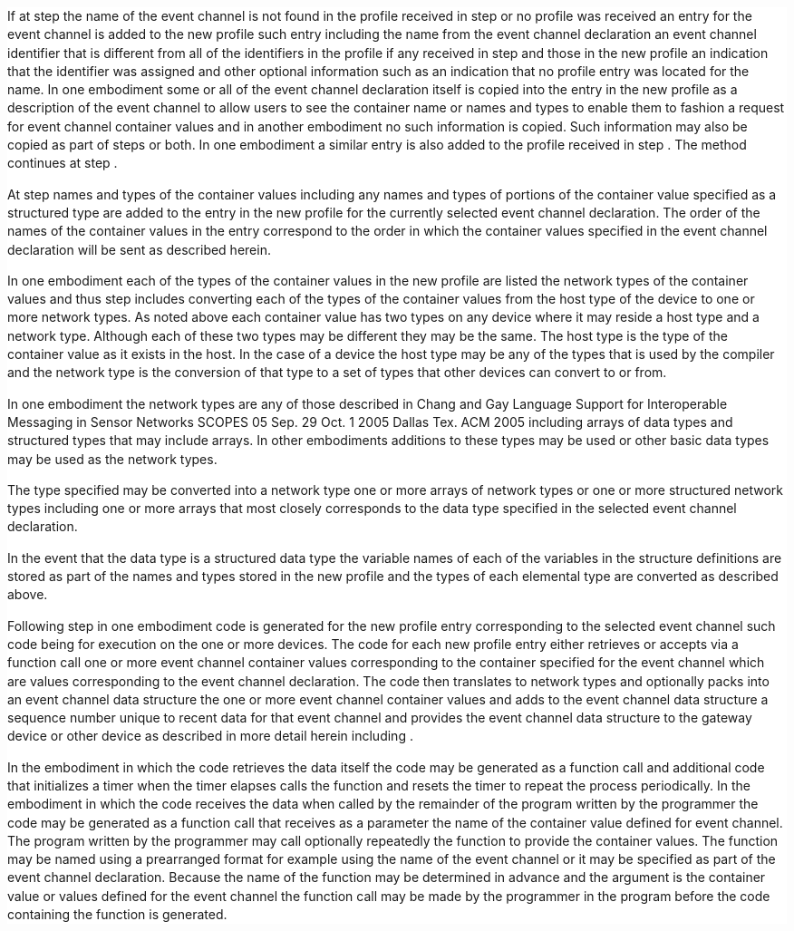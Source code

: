 If at step the name of the event channel is not found in the profile received in step or no profile was received an entry for the event channel is added to the new profile such entry including the name from the event channel declaration an event channel identifier that is different from all of the identifiers in the profile if any received in step and those in the new profile an indication that the identifier was assigned and other optional information such as an indication that no profile entry was located for the name. In one embodiment some or all of the event channel declaration itself is copied into the entry in the new profile as a description of the event channel to allow users to see the container name or names and types to enable them to fashion a request for event channel container values and in another embodiment no such information is copied. Such information may also be copied as part of steps or both. In one embodiment a similar entry is also added to the profile received in step . The method continues at step .

At step names and types of the container values including any names and types of portions of the container value specified as a structured type are added to the entry in the new profile for the currently selected event channel declaration. The order of the names of the container values in the entry correspond to the order in which the container values specified in the event channel declaration will be sent as described herein.

In one embodiment each of the types of the container values in the new profile are listed the network types of the container values and thus step includes converting each of the types of the container values from the host type of the device to one or more network types. As noted above each container value has two types on any device where it may reside a host type and a network type. Although each of these two types may be different they may be the same. The host type is the type of the container value as it exists in the host. In the case of a device the host type may be any of the types that is used by the compiler and the network type is the conversion of that type to a set of types that other devices can convert to or from.

In one embodiment the network types are any of those described in Chang and Gay Language Support for Interoperable Messaging in Sensor Networks SCOPES 05 Sep. 29 Oct. 1 2005 Dallas Tex. ACM 2005 including arrays of data types and structured types that may include arrays. In other embodiments additions to these types may be used or other basic data types may be used as the network types.

The type specified may be converted into a network type one or more arrays of network types or one or more structured network types including one or more arrays that most closely corresponds to the data type specified in the selected event channel declaration.

In the event that the data type is a structured data type the variable names of each of the variables in the structure definitions are stored as part of the names and types stored in the new profile and the types of each elemental type are converted as described above.

Following step in one embodiment code is generated for the new profile entry corresponding to the selected event channel such code being for execution on the one or more devices. The code for each new profile entry either retrieves or accepts via a function call one or more event channel container values corresponding to the container specified for the event channel which are values corresponding to the event channel declaration. The code then translates to network types and optionally packs into an event channel data structure the one or more event channel container values and adds to the event channel data structure a sequence number unique to recent data for that event channel and provides the event channel data structure to the gateway device or other device as described in more detail herein including .

In the embodiment in which the code retrieves the data itself the code may be generated as a function call and additional code that initializes a timer when the timer elapses calls the function and resets the timer to repeat the process periodically. In the embodiment in which the code receives the data when called by the remainder of the program written by the programmer the code may be generated as a function call that receives as a parameter the name of the container value defined for event channel. The program written by the programmer may call optionally repeatedly the function to provide the container values. The function may be named using a prearranged format for example using the name of the event channel or it may be specified as part of the event channel declaration. Because the name of the function may be determined in advance and the argument is the container value or values defined for the event channel the function call may be made by the programmer in the program before the code containing the function is generated.
